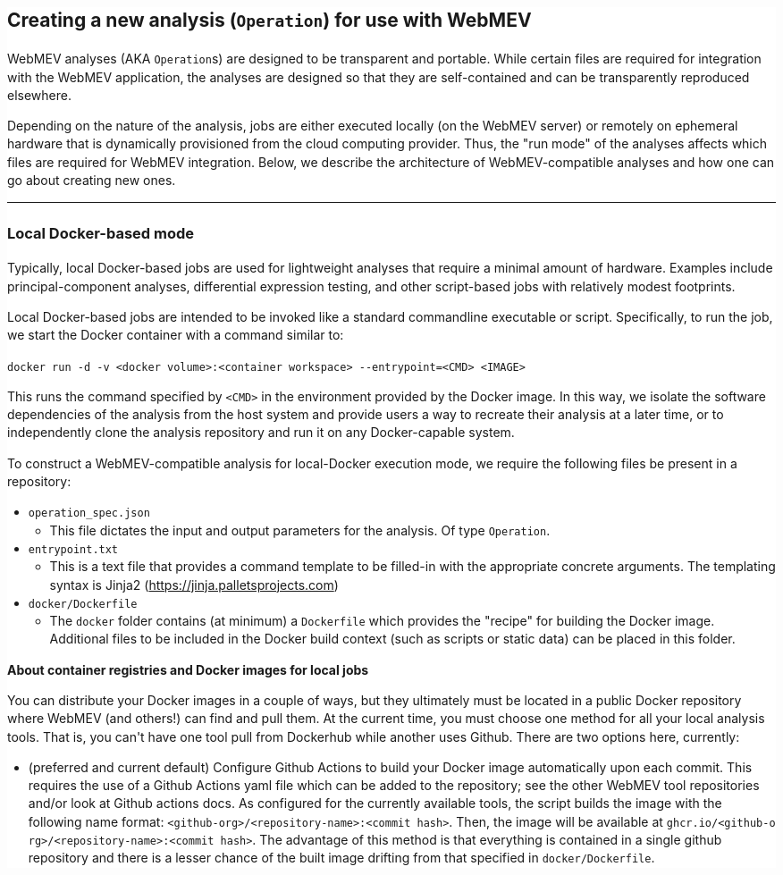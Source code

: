 ## Creating a new analysis (`Operation`) for use with WebMEV

WebMEV analyses (AKA `Operation`s) are designed to be transparent and portable. While certain files are required for integration with the WebMEV application, the analyses are designed so that they are self-contained and can be transparently reproduced elsewhere. 

Depending on the nature of the analysis, jobs are either executed locally (on the WebMEV server) or remotely on ephemeral hardware that is dynamically provisioned from the cloud computing provider. Thus, the "run mode" of the analyses affects which files are required for WebMEV integration. Below, we describe the architecture of WebMEV-compatible analyses and how one can go about creating new ones.

--- 

### Local Docker-based mode

Typically, local Docker-based jobs are used for lightweight analyses that require a minimal amount of hardware. Examples include principal-component analyses, differential expression testing, and other script-based jobs with relatively modest footprints.

Local Docker-based jobs are intended to be invoked like a standard commandline executable or script. Specifically, to run the job, we start the Docker container with a command similar to:
```
docker run -d -v <docker volume>:<container workspace> --entrypoint=<CMD> <IMAGE>
```
This runs the command specified by `<CMD>` in the environment provided by the Docker image. In this way, we isolate the software dependencies of the analysis from the host system and provide users a way to recreate their analysis at a later time, or to independently clone the analysis repository and run it on any Docker-capable system. 

To construct a WebMEV-compatible analysis for local-Docker execution mode, we require the following files be present in a repository:

- `operation_spec.json`
    - This file dictates the input and output parameters for the analysis. Of type `Operation`.
- `entrypoint.txt`
    - This is a text file that provides a command template to be filled-in with the appropriate concrete arguments. The templating syntax is Jinja2 (https://jinja.palletsprojects.com)
- `docker/Dockerfile`
    - The `docker` folder contains (at minimum) a `Dockerfile` which provides the "recipe" for building the Docker image. Additional files to be included in the Docker build context (such as scripts or static data) can be placed in this folder.

**About container registries and Docker images for local jobs**

You can distribute your Docker images in a couple of ways, but they ultimately must be located in a public Docker repository where WebMEV (and others!) can find and pull them. At the current time, you must choose one method for all your local analysis tools. That is, you can't have one tool pull from Dockerhub while another uses Github. There are two options here, currently:

- (preferred and current default) Configure Github Actions to build your Docker image automatically upon each commit. This requires the use of a Github Actions yaml file which can be added to the repository; see the other WebMEV tool repositories and/or look at Github actions docs. As configured for the currently available tools, the script builds the image with the following name format: `<github-org>/<repository-name>:<commit hash>`. Then, the image will be available at `ghcr.io/<github-org>/<repository-name>:<commit hash>`. The advantage of this method is that everything is contained in a single github repository and there is a lesser chance of the built image drifting from that specified in `docker/Dockerfile`.
